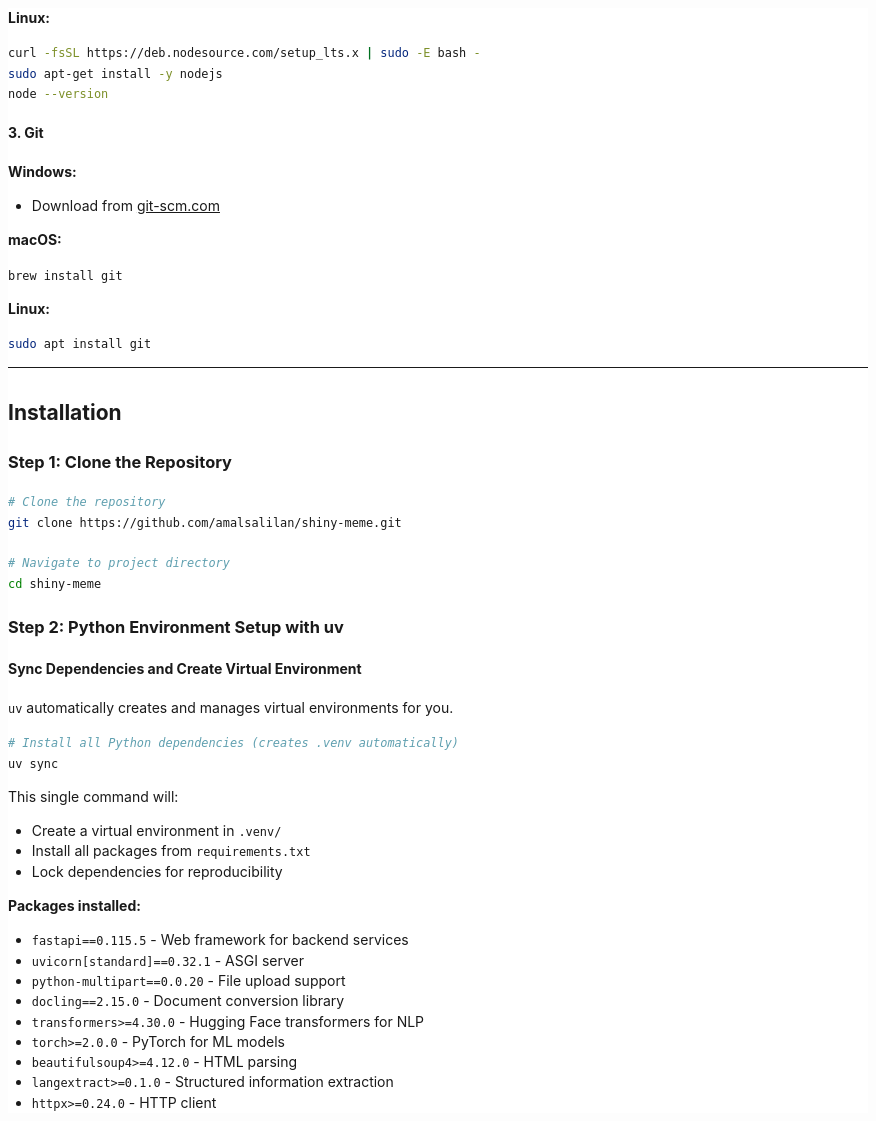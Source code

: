 **Linux:**
```bash
curl -fsSL https://deb.nodesource.com/setup_lts.x | sudo -E bash -
sudo apt-get install -y nodejs
node --version
```

#### 3. Git
**Windows:**
- Download from [git-scm.com](https://git-scm.com/)

**macOS:**
```bash
brew install git
```

**Linux:**
```bash
sudo apt install git
```

---

## Installation

### Step 1: Clone the Repository

```bash
# Clone the repository
git clone https://github.com/amalsalilan/shiny-meme.git

# Navigate to project directory
cd shiny-meme
```

### Step 2: Python Environment Setup with uv

#### Sync Dependencies and Create Virtual Environment

`uv` automatically creates and manages virtual environments for you.

```bash
# Install all Python dependencies (creates .venv automatically)
uv sync
```

This single command will:
- Create a virtual environment in `.venv/`
- Install all packages from `requirements.txt`
- Lock dependencies for reproducibility

**Packages installed:**
- `fastapi==0.115.5` - Web framework for backend services
- `uvicorn[standard]==0.32.1` - ASGI server
- `python-multipart==0.0.20` - File upload support
- `docling==2.15.0` - Document conversion library
- `transformers>=4.30.0` - Hugging Face transformers for NLP
- `torch>=2.0.0` - PyTorch for ML models
- `beautifulsoup4>=4.12.0` - HTML parsing
- `langextract>=0.1.0` - Structured information extraction
- `httpx>=0.24.0` - HTTP client
